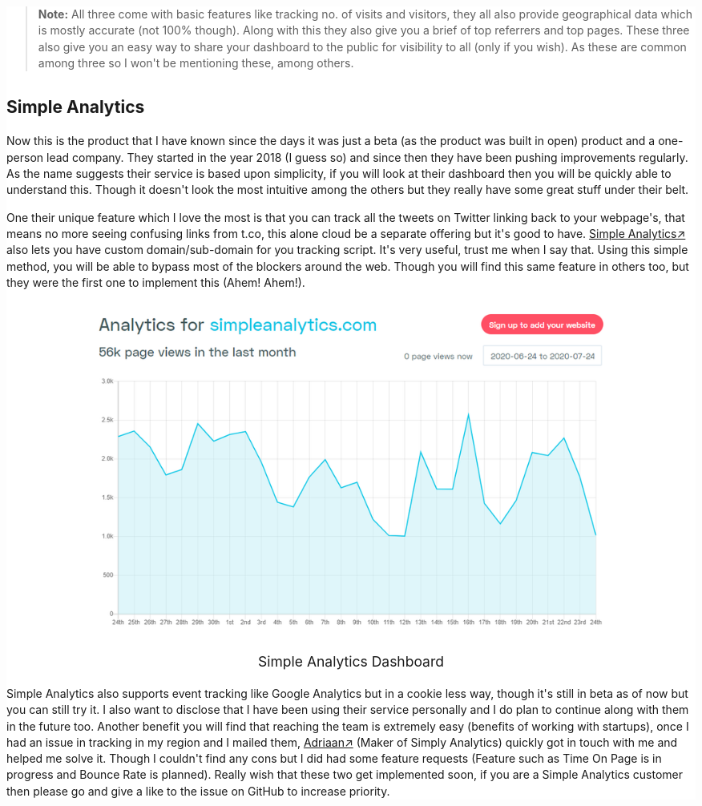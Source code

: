 > **Note:** All three come with basic features like tracking no. of visits and visitors, they all also provide geographical data which is mostly accurate (not 100% though). Along with this they also give you a brief of top referrers and top pages. These three also give you an easy way to share your dashboard to the public for visibility to all (only if you wish). As these are common among three so I won't be mentioning these, among others.

## Simple Analytics

Now this is the product that I have known since the days it was just a beta (as the product was built in open) product and a one-person lead company. They started in the year 2018 (I guess so) and since then they have been pushing improvements regularly. As the name suggests their service is based upon simplicity, if you will look at their dashboard then you will be quickly able to understand this. Though it doesn't look the most intuitive among the others but they really have some great stuff under their belt.

One their unique feature which I love the most is that you can track all the tweets on Twitter linking back to your webpage's, that means no more seeing confusing links from t.co, this alone cloud be a separate offering but it's good to have. <a rel="sponsored nofollow" href="https://www.devxify.com/go/simple-analytics">Simple Analytics↗</a> also lets you have custom domain/sub-domain for you tracking script. It's very useful, trust me when I say that. Using this simple method, you will be able to bypass most of the blockers around the web. Though you will find this same feature in others too, but they were the first one to implement this (Ahem! Ahem!). 

![Simple Analytics](img/simple-analytics.png)
<p style="text-align: center; font-size:1.25rem">Simple Analytics Dashboard</p>

Simple Analytics also supports event tracking like Google Analytics but in a cookie less way, though it's still in beta as of now but you can still try it. I also want to disclose that I have been using their service personally and I do plan to continue along with them in the future too. Another benefit you will find that reaching the team is extremely easy (benefits of working with startups), once I had an issue in tracking in my region and I mailed them, [Adriaan↗](https://twitter.com/AdriaanvRossum) (Maker of Simply Analytics) quickly got in touch with me and helped me solve it. Though I couldn't find any cons but I did had some feature requests (Feature such as Time On Page is in progress and Bounce Rate is planned). Really wish that these two get implemented soon, if you are a Simple Analytics customer then please go and give a like to the issue on GitHub to increase priority. 
